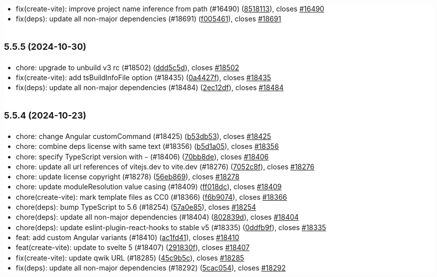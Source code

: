 * fix(create-vite): improve project name inference from path (#16490) ([8518113](https://github.com/vitejs/vite/commit/8518113dee2554401d23b2fba62ecab31d2b0541)), closes [#16490](https://github.com/vitejs/vite/issues/16490)
* fix(deps): update all non-major dependencies (#18691) ([f005461](https://github.com/vitejs/vite/commit/f005461ecce89ada21cb0c021f7af460b5479736)), closes [#18691](https://github.com/vitejs/vite/issues/18691)



## <small>5.5.5 (2024-10-30)</small>

* chore: upgrade to unbuild v3 rc (#18502) ([ddd5c5d](https://github.com/vitejs/vite/commit/ddd5c5d00ff7894462a608841560883f9c771f22)), closes [#18502](https://github.com/vitejs/vite/issues/18502)
* fix(create-vite): add tsBuildInfoFile option (#18435) ([0a4427f](https://github.com/vitejs/vite/commit/0a4427fc44b9b2075225bf8a9f1d88a8a428a217)), closes [#18435](https://github.com/vitejs/vite/issues/18435)
* fix(deps): update all non-major dependencies (#18484) ([2ec12df](https://github.com/vitejs/vite/commit/2ec12df98d07eb4c986737e86a4a9f8066724658)), closes [#18484](https://github.com/vitejs/vite/issues/18484)



## <small>5.5.4 (2024-10-23)</small>

* chore: change Angular customCommand (#18425) ([b53db53](https://github.com/vitejs/vite/commit/b53db53df17c43602d61a24e9bf579267ee8eb6b)), closes [#18425](https://github.com/vitejs/vite/issues/18425)
* chore: combine deps license with same text (#18356) ([b5d1a05](https://github.com/vitejs/vite/commit/b5d1a058f9dab6a6b1243c2a0b11d2c421dd3291)), closes [#18356](https://github.com/vitejs/vite/issues/18356)
* chore: specify TypeScript version with `~` (#18406) ([70bb8de](https://github.com/vitejs/vite/commit/70bb8ded1d5d2f1323d0350a8ad9cb3954c0bd61)), closes [#18406](https://github.com/vitejs/vite/issues/18406)
* chore: update all url references of vitejs.dev to vite.dev (#18276) ([7052c8f](https://github.com/vitejs/vite/commit/7052c8f6fc253f0a88ff04a4c18c108f3bfdaa78)), closes [#18276](https://github.com/vitejs/vite/issues/18276)
* chore: update license copyright (#18278) ([56eb869](https://github.com/vitejs/vite/commit/56eb869a67551a257d20cba00016ea59b1e1a2c4)), closes [#18278](https://github.com/vitejs/vite/issues/18278)
* chore: update moduleResolution value casing (#18409) ([ff018dc](https://github.com/vitejs/vite/commit/ff018dca959c73481ae5f8328cd77d3b02f02134)), closes [#18409](https://github.com/vitejs/vite/issues/18409)
* chore(create-vite): mark template files as CC0 (#18366) ([f6b9074](https://github.com/vitejs/vite/commit/f6b90747eb2b1ad863e5f147a80c75b15e38a51b)), closes [#18366](https://github.com/vitejs/vite/issues/18366)
* chore(deps): bump TypeScript to 5.6 (#18254) ([57a0e85](https://github.com/vitejs/vite/commit/57a0e85186b88118bf5f79dd53391676fb91afec)), closes [#18254](https://github.com/vitejs/vite/issues/18254)
* chore(deps): update all non-major dependencies (#18404) ([802839d](https://github.com/vitejs/vite/commit/802839d48335a69eb15f71f2cd816d0b6e4d3556)), closes [#18404](https://github.com/vitejs/vite/issues/18404)
* chore(deps): update eslint-plugin-react-hooks to stable v5 (#18335) ([0ddfb9f](https://github.com/vitejs/vite/commit/0ddfb9f31a74eea6d61bbedbda2a5c280c9bcc77)), closes [#18335](https://github.com/vitejs/vite/issues/18335)
* feat: add custom Angular variants (#18410) ([ac1fd41](https://github.com/vitejs/vite/commit/ac1fd41059f5549922b9f1a93c2bc00fbfcca3e8)), closes [#18410](https://github.com/vitejs/vite/issues/18410)
* feat(create-vite): update to svelte 5 (#18407) ([291830f](https://github.com/vitejs/vite/commit/291830fa632c756b2a0311142d1f25ca7b56a637)), closes [#18407](https://github.com/vitejs/vite/issues/18407)
* fix(create-vite): update qwik URL (#18285) ([45c9b5c](https://github.com/vitejs/vite/commit/45c9b5cca160346b41dbddacf6f9000ab1b638bc)), closes [#18285](https://github.com/vitejs/vite/issues/18285)
* fix(deps): update all non-major dependencies (#18292) ([5cac054](https://github.com/vitejs/vite/commit/5cac0544dca2764f0114aac38e9922a0c13d7ef4)), closes [#18292](https://github.com/vitejs/vite/issues/18292)